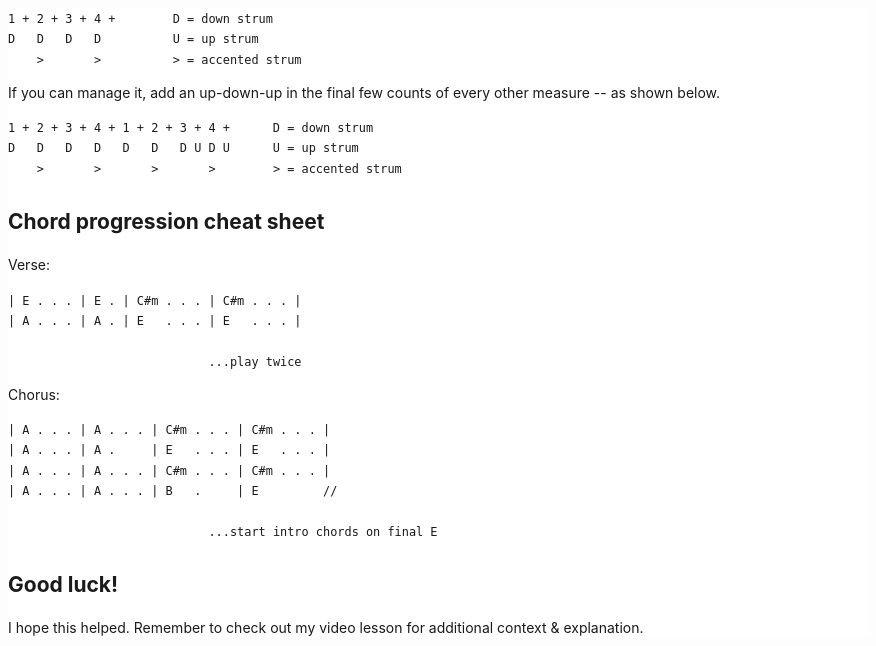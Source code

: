     1 + 2 + 3 + 4 +        D = down strum
    D   D   D   D          U = up strum
        >       >          > = accented strum

If you can manage it, add an up-down-up in the final few counts of every other measure -- as shown below.

    1 + 2 + 3 + 4 + 1 + 2 + 3 + 4 +      D = down strum
    D   D   D   D   D   D   D U D U      U = up strum
        >       >       >       >        > = accented strum

## Chord progression cheat sheet

Verse:

    | E . . . | E . | C#m . . . | C#m . . . |
    | A . . . | A . | E   . . . | E   . . . |

                                ...play twice

Chorus:

    | A . . . | A . . . | C#m . . . | C#m . . . |
    | A . . . | A .     | E   . . . | E   . . . |
    | A . . . | A . . . | C#m . . . | C#m . . . |
    | A . . . | A . . . | B   .     | E         //

                                ...start intro chords on final E

## Good luck!

I hope this helped. Remember to check out my video lesson for additional context & explanation.
